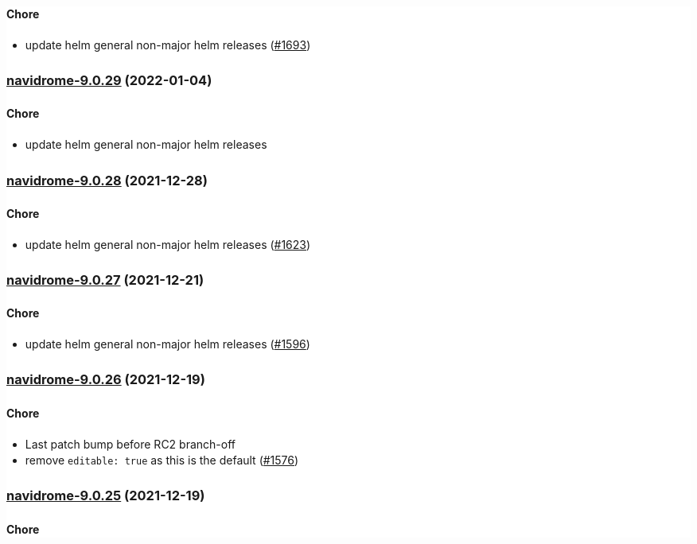 #### Chore

* update helm general non-major helm releases ([#1693](https://github.com/truecharts/apps/issues/1693))



<a name="navidrome-9.0.29"></a>
### [navidrome-9.0.29](https://github.com/truecharts/apps/compare/navidrome-9.0.28...navidrome-9.0.29) (2022-01-04)

#### Chore

* update helm general non-major helm releases



<a name="navidrome-9.0.28"></a>
### [navidrome-9.0.28](https://github.com/truecharts/apps/compare/navidrome-9.0.27...navidrome-9.0.28) (2021-12-28)

#### Chore

* update helm general non-major helm releases ([#1623](https://github.com/truecharts/apps/issues/1623))



<a name="navidrome-9.0.27"></a>
### [navidrome-9.0.27](https://github.com/truecharts/apps/compare/navidrome-9.0.26...navidrome-9.0.27) (2021-12-21)

#### Chore

* update helm general non-major helm releases ([#1596](https://github.com/truecharts/apps/issues/1596))



<a name="navidrome-9.0.26"></a>
### [navidrome-9.0.26](https://github.com/truecharts/apps/compare/navidrome-9.0.25...navidrome-9.0.26) (2021-12-19)

#### Chore

* Last patch bump before RC2 branch-off
* remove `editable: true` as this is the default ([#1576](https://github.com/truecharts/apps/issues/1576))



<a name="navidrome-9.0.25"></a>
### [navidrome-9.0.25](https://github.com/truecharts/apps/compare/navidrome-9.0.24...navidrome-9.0.25) (2021-12-19)

#### Chore
